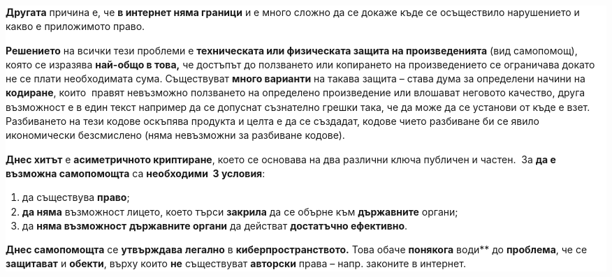 **Другата** причина е, че **в интернет няма граници** и е много сложно да се докаже къде се осъществило нарушението и какво е приложимото право.

**Решението** на всички тези проблеми е **техническата или физическата защита на произведенията** (вид самопомощ), която се изразява **най-общо в това,** че достъпът до ползването или копирането на произведението се ограничава докато не се плати необходимата сума. Съществуват **много варианти** на такава защита – става дума за определени начини на **кодиране**, които  правят невъзможно ползването на определено произведение или влошават неговото качество, друга възможност е в един текст например да се допуснат съзнателно грешки така, че да може да се установи от къде е взет. Разбиването на тези кодове оскъпява продукта и целта е да се създадат, кодове чието разбиване би се явило икономически безсмислено (няма невъзможни за разбиване кодове). 

**Днес хитът** е **асиметричното криптиране**, което се основава на два различни ключа публичен и частен.  За **да е възможна самопомощта** са **необходими  3 условия**: 

1. да съществува **право**;
1. **да няма** възможност лицето, което търси **закрила** да се обърне към **държавните** органи; 
1. да **няма възможност** **държавните органи** да действат **достатъчно ефективно**. 

**Днес самопомощта** се **утвърждава** **легално** в **киберпространството.** Това обаче **понякога** води** до **проблема**, че се **защитават** и **обекти**, върху които **не** съществуват **авторски** права – напр. законите в интернет. 


